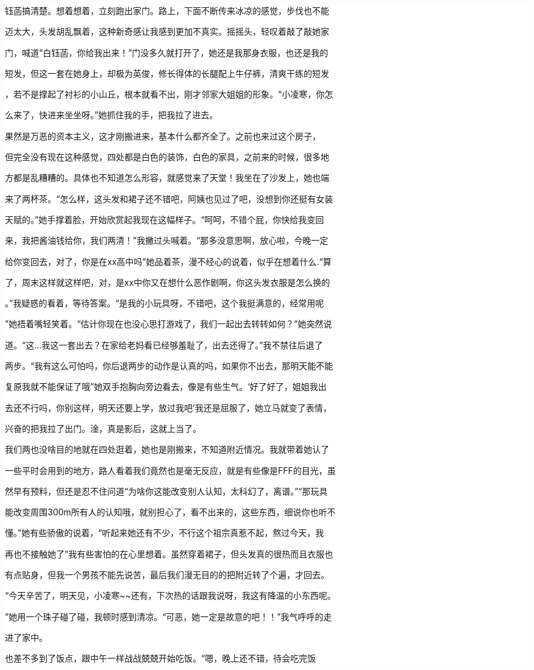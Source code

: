 钰菡搞清楚。想着想着，立刻跑出家门。路上，下面不断传来冰凉的感觉，步伐也不能

迈太大，头发胡乱飘着，这种新奇感让我感到更加不真实。摇摇头，轻叹着敲了敲她家

门，喊道“白钰菡，你给我出来！”门没多久就打开了，她还是我那身衣服，也还是我的

短发，但这一套在她身上，却极为英俊，修长得体的长腿配上牛仔裤，清爽干练的短发

，若不是撑起了衬衫的小山丘，根本就看不出，刚才邻家大姐姐的形象。“小凌寒，你怎

么来了，快进来坐坐呀。”她抓住我的手，把我拉了进去。



果然是万恶的资本主义，这才刚搬进来，基本什么都齐全了。之前也来过这个房子，

但完全没有现在这种感觉，四处都是白色的装饰，白色的家具，之前来的时候，很多地

方都是乱糟糟的。具体也不知道怎么形容，就感觉来了天堂！我坐在了沙发上，她也端

来了两杯茶。“怎么样，这头发和裙子还不错吧，阿姨也见过了吧，没想到你还挺有女装

天赋的。”她手撑着脸，开始欣赏起我现在这幅样子。“呵呵，不错个屁，你快给我变回

来，我把酱油钱给你，我们两清！”我撇过头喊着。“那多没意思啊，放心啦，今晚一定

给你变回去，对了，你是在xx高中吗”她品着茶，漫不经心的说着，似乎在想着什么.“算

了，周末这样就这样吧，对，是xx中你又在想什么恶作剧啊，你这头发衣服是怎么换的

。”我疑惑的看着，等待答案。“是我的小玩具呀，不错吧，这个我挺满意的，经常用呢

”她捂着嘴轻笑着。“估计你现在也没心思打游戏了，我们一起出去转转如何？”她突然说

道。“这...我这一套出去？在家给老妈看已经够羞耻了，出去还得了。”我不禁往后退了

两步。“我有这么可怕吗，你后退两步的动作是认真的吗，如果你不出去，那明天能不能

复原我就不能保证了哦”她双手抱胸向旁边看去，像是有些生气。‘好了好了，姐姐我出

去还不行吗，你别这样，明天还要上学，放过我吧’我还是屈服了，她立马就变了表情，

兴奋的把我拉了出门。淦，真是影后，这就上当了。

我们两也没啥目的地就在四处逛着，她也是刚搬来，不知道附近情况。我就带着她认了

一些平时会用到的地方，路人看着我们竟然也是毫无反应，就是有些像是FFF的目光，虽

然早有预料，但还是忍不住问道“为啥你这能改变别人认知，太科幻了，离谱。”“那玩具

能改变周围300m所有人的认知哦，就别担心了，看不出来的，这些东西，细说你也听不

懂。”她有些骄傲的说着，“听起来她还有不少，不行这个祖宗真惹不起，熬过今天，我

再也不接触她了”我有些害怕的在心里想着。虽然穿着裙子，但头发真的很热而且衣服也

有点贴身，但我一个男孩不能先说苦，最后我们漫无目的的把附近转了个遍，才回去。

“今天辛苦了，明天见，小凌寒~~还有，下次热的话跟我说呀，我这有降温的小东西呢。

”她用一个珠子碰了碰，我顿时感到清凉。“可恶，她一定是故意的吧！！”我气呼呼的走

进了家中。



也差不多到了饭点，跟中午一样战战兢兢开始吃饭。“嗯，晚上还不错，待会吃完饭
